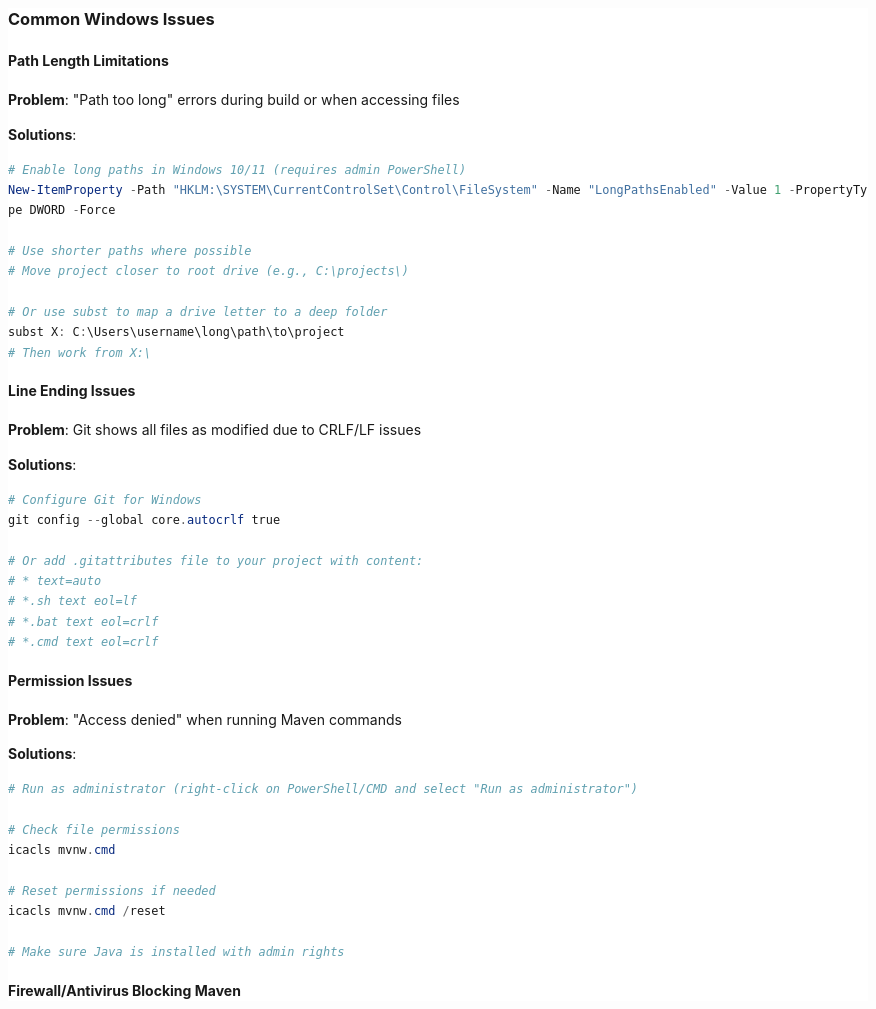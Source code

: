 ### Common Windows Issues

#### Path Length Limitations

**Problem**: "Path too long" errors during build or when accessing files

**Solutions**:
```powershell
# Enable long paths in Windows 10/11 (requires admin PowerShell)
New-ItemProperty -Path "HKLM:\SYSTEM\CurrentControlSet\Control\FileSystem" -Name "LongPathsEnabled" -Value 1 -PropertyType DWORD -Force

# Use shorter paths where possible
# Move project closer to root drive (e.g., C:\projects\)

# Or use subst to map a drive letter to a deep folder
subst X: C:\Users\username\long\path\to\project
# Then work from X:\
```

#### Line Ending Issues

**Problem**: Git shows all files as modified due to CRLF/LF issues

**Solutions**:
```powershell
# Configure Git for Windows
git config --global core.autocrlf true

# Or add .gitattributes file to your project with content:
# * text=auto
# *.sh text eol=lf
# *.bat text eol=crlf
# *.cmd text eol=crlf
```

#### Permission Issues

**Problem**: "Access denied" when running Maven commands

**Solutions**:
```powershell
# Run as administrator (right-click on PowerShell/CMD and select "Run as administrator")

# Check file permissions
icacls mvnw.cmd

# Reset permissions if needed
icacls mvnw.cmd /reset

# Make sure Java is installed with admin rights
```

#### Firewall/Antivirus Blocking Maven
